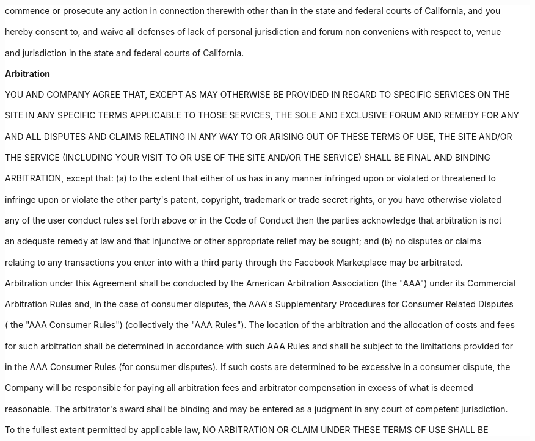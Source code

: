 commence or prosecute any action in connection therewith other than in the state and federal courts of California, and you

hereby consent to, and waive all defenses of lack of personal jurisdiction and forum non conveniens with respect to, venue

and jurisdiction in the state and federal courts of California.

**Arbitration**

YOU AND COMPANY AGREE THAT, EXCEPT AS MAY OTHERWISE BE PROVIDED IN REGARD TO SPECIFIC SERVICES ON THE

SITE IN ANY SPECIFIC TERMS APPLICABLE TO THOSE SERVICES, THE SOLE AND EXCLUSIVE FORUM AND REMEDY FOR ANY

AND ALL DISPUTES AND CLAIMS RELATING IN ANY WAY TO OR ARISING OUT OF THESE TERMS OF USE, THE SITE AND/OR

THE SERVICE (INCLUDING YOUR VISIT TO OR USE OF THE SITE AND/OR THE SERVICE) SHALL BE FINAL AND BINDING

ARBITRATION, except that: (a) to the extent that either of us has in any manner infringed upon or violated or threatened to

infringe upon or violate the other party's patent, copyright, trademark or trade secret rights, or you have otherwise violated

any of the user conduct rules set forth above or in the Code of Conduct then the parties acknowledge that arbitration is not

an adequate remedy at law and that injunctive or other appropriate relief may be sought; and (b) no disputes or claims

relating to any transactions you enter into with a third party through the Facebook Marketplace may be arbitrated.

Arbitration under this Agreement shall be conducted by the American Arbitration Association (the "AAA") under its Commercial

Arbitration Rules and, in the case of consumer disputes, the AAA's Supplementary Procedures for Consumer Related Disputes

( the "AAA Consumer Rules") (collectively the "AAA Rules"). The location of the arbitration and the allocation of costs and fees

for such arbitration shall be determined in accordance with such AAA Rules and shall be subject to the limitations provided for

in the AAA Consumer Rules (for consumer disputes). If such costs are determined to be excessive in a consumer dispute, the

Company will be responsible for paying all arbitration fees and arbitrator compensation in excess of what is deemed

reasonable. The arbitrator's award shall be binding and may be entered as a judgment in any court of competent jurisdiction.

To the fullest extent permitted by applicable law, NO ARBITRATION OR CLAIM UNDER THESE TERMS OF USE SHALL BE

